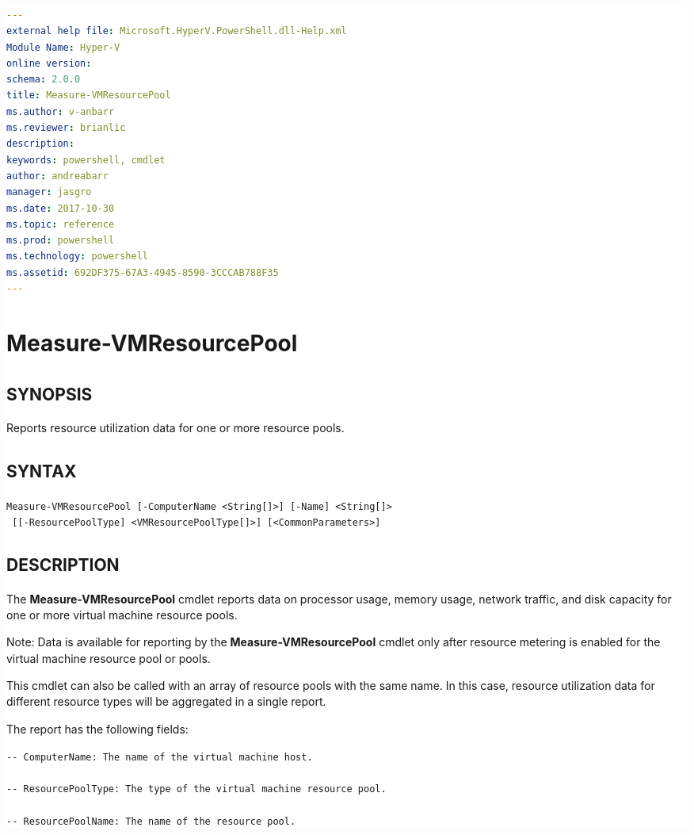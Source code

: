 ```yaml
---
external help file: Microsoft.HyperV.PowerShell.dll-Help.xml
Module Name: Hyper-V
online version: 
schema: 2.0.0
title: Measure-VMResourcePool
ms.author: v-anbarr
ms.reviewer: brianlic
description: 
keywords: powershell, cmdlet
author: andreabarr
manager: jasgro
ms.date: 2017-10-30
ms.topic: reference
ms.prod: powershell
ms.technology: powershell
ms.assetid: 692DF375-67A3-4945-8590-3CCCAB788F35
---
```


# Measure-VMResourcePool

## SYNOPSIS
Reports resource utilization data for one or more resource pools.

## SYNTAX

```
Measure-VMResourcePool [-ComputerName <String[]>] [-Name] <String[]>
 [[-ResourcePoolType] <VMResourcePoolType[]>] [<CommonParameters>]
```

## DESCRIPTION
The **Measure-VMResourcePool** cmdlet reports data on processor usage, memory usage, network traffic, and disk capacity for one or more virtual machine resource pools.

Note: Data is available for reporting by the **Measure-VMResourcePool** cmdlet only after resource metering is enabled for the virtual machine resource pool or pools.

This cmdlet can also be called with an array of resource pools with the same name.
In this case, resource utilization data for different resource types will be aggregated in a single report.

The report has the following fields: 

    -- ComputerName: The name of the virtual machine host. 

    -- ResourcePoolType: The type of the virtual machine resource pool. 

    -- ResourcePoolName: The name of the resource pool. 
